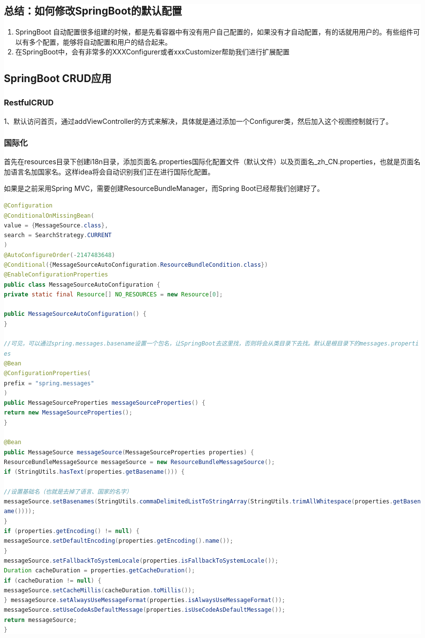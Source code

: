 ## 总结：如何修改SpringBoot的默认配置

1. SpringBoot 自动配置很多组建的时候，都是先看容器中有没有用户自己配置的，如果没有才自动配置，有的话就用用户的。有些组件可以有多个配置，能够将自动配置和用户的结合起来。
2. 在SpringBoot中，会有非常多的XXXConfigurer或者xxxCustomizer帮助我们进行扩展配置

## SpringBoot CRUD应用

### RestfulCRUD

1、默认访问首页，通过addViewController的方式来解决，具体就是通过添加一个Configurer类，然后加入这个视图控制就行了。

### 国际化

首先在resources目录下创建i18n目录，添加页面名.properties国际化配置文件（默认文件）以及页面名_zh_CN.properties，也就是页面名加语言名加国家名。这样idea将会自动识别我们正在进行国际化配置。

如果是之前采用Spring MVC，需要创建ResourceBundleManager，而Spring Boot已经帮我们创建好了。

``` java
@Configuration
@ConditionalOnMissingBean(
value = {MessageSource.class},
search = SearchStrategy.CURRENT
)
@AutoConfigureOrder(-2147483648)
@Conditional({MessageSourceAutoConfiguration.ResourceBundleCondition.class})
@EnableConfigurationProperties
public class MessageSourceAutoConfiguration {
private static final Resource[] NO_RESOURCES = new Resource[0];

public MessageSourceAutoConfiguration() {
}

//可见，可以通过spring.messages.basename设置一个包名，让SpringBoot去这里找，否则将会从类目录下去找。默认是根目录下的messages.properties
@Bean
@ConfigurationProperties(
prefix = "spring.messages"
)
public MessageSourceProperties messageSourceProperties() {
return new MessageSourceProperties();
}

@Bean
public MessageSource messageSource(MessageSourceProperties properties) {
ResourceBundleMessageSource messageSource = new ResourceBundleMessageSource();
if (StringUtils.hasText(properties.getBasename())) {
    
//设置基础名（也就是去掉了语言、国家的名字）
messageSource.setBasenames(StringUtils.commaDelimitedListToStringArray(StringUtils.trimAllWhitespace(properties.getBasename())));
}
if (properties.getEncoding() != null) {
messageSource.setDefaultEncoding(properties.getEncoding().name());
}
messageSource.setFallbackToSystemLocale(properties.isFallbackToSystemLocale());
Duration cacheDuration = properties.getCacheDuration();
if (cacheDuration != null) {
messageSource.setCacheMillis(cacheDuration.toMillis());
} messageSource.setAlwaysUseMessageFormat(properties.isAlwaysUseMessageFormat());
messageSource.setUseCodeAsDefaultMessage(properties.isUseCodeAsDefaultMessage());
return messageSource;
}
```
